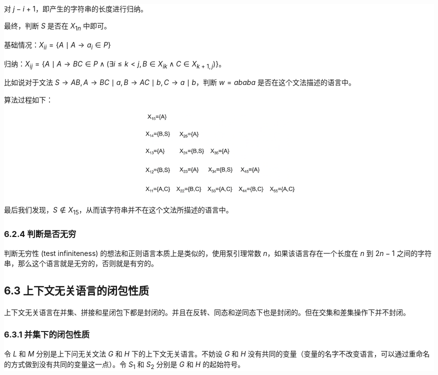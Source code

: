 对 $j - i + 1$，即产生的字符串的长度进行归纳。

最终，判断 $S$ 是否在 $X_{1n}$ 中即可。

基础情况：$X_{ii} = \{A \mid A \to a_{i} \in P\}$

归纳：$X_{ij} = \{A \mid A \to BC \in P \wedge (\exists i \le k < j, B \in X_{ik} \wedge C \in X_{k+1, j})\}$。

比如说对于文法 $S \to AB, A\to BC \mid a, B\to AC \mid b, C\to a \mid b$，判断 $w = ababa$ 是否在这个文法描述的语言中。

算法过程如下：

<p style="text-align:center"><img src="./cfk.png" alt="cfk" style="zoom:30%;"/></p>

最后我们发现，$S \notin X_{15}$，从而该字符串并不在这个文法所描述的语言中。

### 6.2.4 判断是否无穷

判断无穷性 (test infiniteness) 的想法和正则语言本质上是类似的，使用泵引理常数 $n$，如果该语言存在一个长度在 $n$ 到 $2n - 1$ 之间的字符串，那么这个语言就是无穷的，否则就是有穷的。

## 6.3 上下文无关语言的闭包性质

上下文无关语言在并集、拼接和星闭包下都是封闭的。并且在反转、同态和逆同态下也是封闭的。但在交集和差集操作下并不封闭。

### 6.3.1 并集下的闭包性质

令 $L$ 和 $M$ 分别是上下问无关文法 $G$ 和 $H$ 下的上下文无关语言。不妨设 $G$ 和 $H$ 没有共同的变量（变量的名字不改变语言，可以通过重命名的方式做到没有共同的变量这一点）。令 $S_1$ 和 $S_2$ 分别是 $G$ 和 $H$ 的起始符号。
